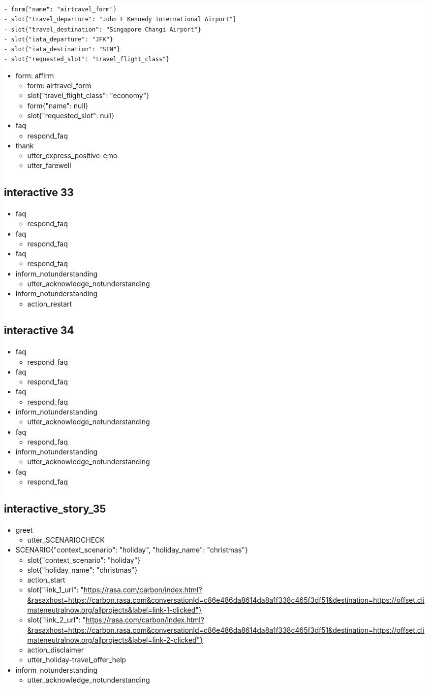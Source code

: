     - form{"name": "airtravel_form"}
    - slot{"travel_departure": "John F Kennedy International Airport"}
    - slot{"travel_destination": "Singapore Changi Airport"}
    - slot{"iata_departure": "JFK"}
    - slot{"iata_destination": "SIN"}
    - slot{"requested_slot": "travel_flight_class"}
* form: affirm
    - form: airtravel_form
    - slot{"travel_flight_class": "economy"}
    - form{"name": null}
    - slot{"requested_slot": null}
* faq
    - respond_faq
* thank
    - utter_express_positive-emo
    - utter_farewell

## interactive 33
* faq
  - respond_faq
* faq
  - respond_faq
* faq
  - respond_faq
* inform_notunderstanding
  - utter_acknowledge_notunderstanding
* inform_notunderstanding
  - action_restart

## interactive 34
* faq
  - respond_faq
* faq
  - respond_faq
* faq
  - respond_faq
* inform_notunderstanding
  - utter_acknowledge_notunderstanding
* faq
  - respond_faq
* inform_notunderstanding
  - utter_acknowledge_notunderstanding
* faq
  - respond_faq

## interactive_story_35
* greet
    - utter_SCENARIOCHECK
* SCENARIO{"context_scenario": "holiday", "holiday_name": "christmas"}
    - slot{"context_scenario": "holiday"}
    - slot{"holiday_name": "christmas"}
    - action_start
    - slot{"link_1_url": "https://rasa.com/carbon/index.html?&rasaxhost=https://carbon.rasa.com&conversationId=c86e486da8614da8a1f338c465f3df51&destination=https://offset.climateneutralnow.org/allprojects&label=link-1-clicked"}
    - slot{"link_2_url": "https://rasa.com/carbon/index.html?&rasaxhost=https://carbon.rasa.com&conversationId=c86e486da8614da8a1f338c465f3df51&destination=https://offset.climateneutralnow.org/allprojects&label=link-2-clicked"}
    - action_disclaimer
    - utter_holiday-travel_offer_help
* inform_notunderstanding
    - utter_acknowledge_notunderstanding